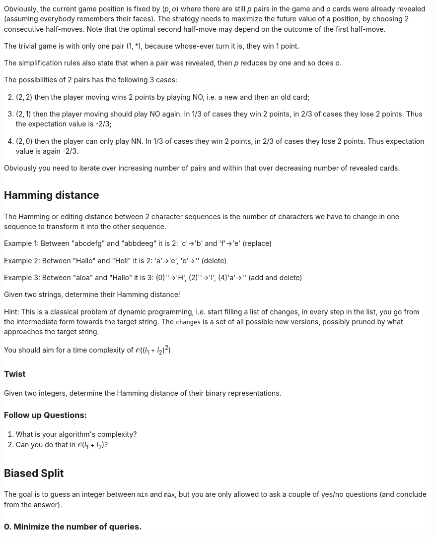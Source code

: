 Obviously, the current game position is fixed by $(p,o)$ where there are still $p$ pairs in the game and $o$ cards were already revealed (assuming everybody remembers their faces).  The strategy needs to maximize the future value of a position, by choosing 2 consecutive half-moves.  Note that the optimal second half-move may depend on the outcome of the first half-move.

The trivial game is with only one pair $(1,*)$, because whose-ever turn it is, they win 1 point.

The simplification rules also state that when a pair was revealed, then $p$ reduces by one and so does $o$.

The possibilities of 2 pairs has the following 3 cases:

2. $(2,2)$ then the player moving wins 2 points by playing NO, i.e. a new and then an old card;

1. $(2,1)$ then the player moving should play NO again.  In 1/3 of cases they win 2 points, in 2/3 of cases they lose 2 points.  Thus the expectation value is -2/3;

0. $(2,0)$ then the player can only play NN.  In 1/3 of cases they win 2 points, in 2/3 of cases they lose 2 points.  Thus expectation value is again -2/3.

Obviously you need to iterate over increasing number of pairs and within that over decreasing number of revealed cards.


## Hamming distance
The Hamming or editing distance between 2 character sequences is the number of characters we have to change in one sequence to transform it into the other sequence.

Example 1: Between "abcdefg" and "abbdeeg" it is 2: 'c'->'b' and 'f'->'e' (replace)

Example 2: Between "Hallo" and "Hell" it is 2: 'a'->'e', 'o'->'' (delete)

Example 3: Between "aloa" and "Hallo" it is 3: (0)''->'H', (2)''->'l', (4)'a'->'' (add and delete)

Given two strings, determine their Hamming distance!

Hint:  This is a classical problem of dynamic programming, i.e. start filling a list of changes, in every step in the list, you go from the intermediate form towards the target string.  The `changes` is a set of all possible new versions, possibly pruned by what approaches the target string.

You should aim for a time complexity of $\mathcal{O}((l_1+l_2)^2)$

### Twist
Given two integers, determine the Hamming distance of their binary representations.

### Follow up Questions:

1. What is your algorithm's complexity?
2. Can you do that in $\mathcal{O}(l_1+l_2)$?


## Biased Split

The goal is to guess an integer between `min` and `max`, but you are only allowed to ask a couple of yes/no questions (and conclude from the answer).

### 0. Minimize the number of queries.
